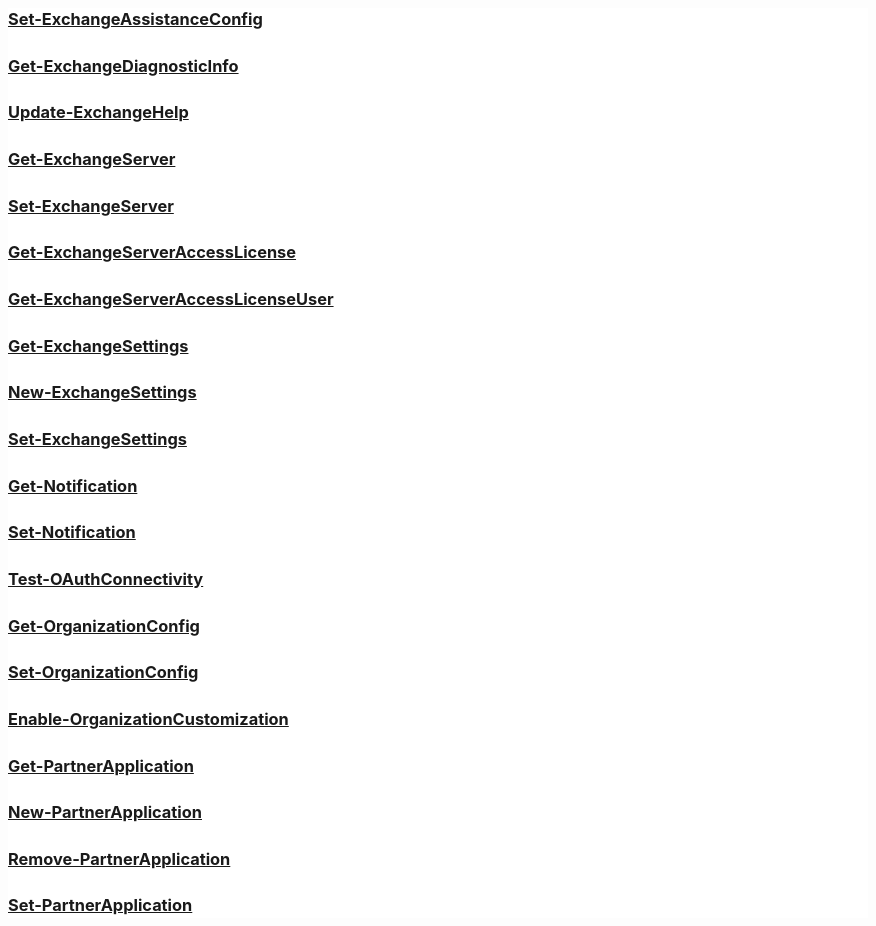 ### [Set-ExchangeAssistanceConfig](Set-ExchangeAssistanceConfig.md)

### [Get-ExchangeDiagnosticInfo](Get-ExchangeDiagnosticInfo.md)

### [Update-ExchangeHelp](Update-ExchangeHelp.md)

### [Get-ExchangeServer](Get-ExchangeServer.md)

### [Set-ExchangeServer](Set-ExchangeServer.md)

### [Get-ExchangeServerAccessLicense](Get-ExchangeServerAccessLicense.md)

### [Get-ExchangeServerAccessLicenseUser](Get-ExchangeServerAccessLicenseUser.md)

### [Get-ExchangeSettings](Get-ExchangeSettings.md)

### [New-ExchangeSettings](New-ExchangeSettings.md)

### [Set-ExchangeSettings](Set-ExchangeSettings.md)

### [Get-Notification](Get-Notification.md)

### [Set-Notification](Set-Notification.md)

### [Test-OAuthConnectivity](Test-OAuthConnectivity.md)

### [Get-OrganizationConfig](Get-OrganizationConfig.md)

### [Set-OrganizationConfig](Set-OrganizationConfig.md)

### [Enable-OrganizationCustomization](Enable-OrganizationCustomization.md)

### [Get-PartnerApplication](Get-PartnerApplication.md)

### [New-PartnerApplication](New-PartnerApplication.md)

### [Remove-PartnerApplication](Remove-PartnerApplication.md)

### [Set-PartnerApplication](Set-PartnerApplication.md)
